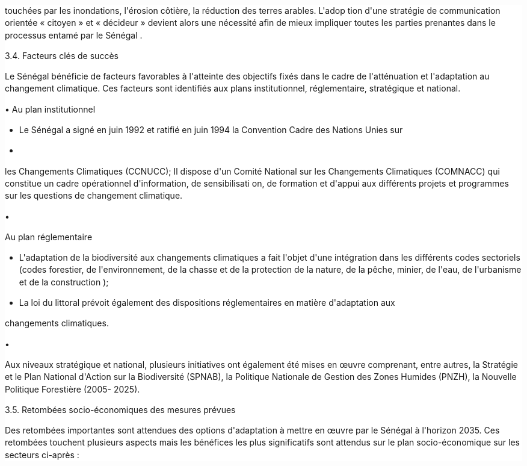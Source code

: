 touchées  par  les  inondations,  l'érosion  côtière,  la  réduction  des  terres  arables.  L'adop tion  d'une 
stratégie  de communication orientée « citoyen » et « décideur » devient alors une nécessité afin de 
mieux impliquer toutes les parties prenantes dans le processus entamé par le Sénégal . 
 

3.4.  Facteurs clés de succès 

Le  Sénégal  bénéficie  de  facteurs  favorables  à  l'atteinte des objectifs fixés  dans le cadre de l'atténuation et 
l'adaptation au changement climatique. Ces facteurs sont identifiés aux plans institutionnel, réglementaire, 
stratégique et national. 

•  Au plan institutionnel  

-  Le Sénégal a signé en juin 1992 et ratifié en juin 1994 la Convention Cadre des Nations Unies sur 

- 

les Changements Climatiques (CCNUCC); 
Il  dispose  d'un  Comité  National  sur  les  Changements Climatiques (COMNACC) qui constitue un 
cadre opérationnel d'information, de sensibilisati on, de formation et d'appui aux différents projets 
et programmes sur les questions de changement climatique. 

• 

Au plan réglementaire  
-  L'adaptation de la biodiversité aux changements climatiques a fait l'objet d'une intégration dans 
les  différents  codes  sectoriels  (codes  forestier,  de  l'environnement,  de  la  chasse  et  de  la 
protection de la nature, de la pêche, minier, de l'eau, de l'urbanisme et de la construction ); 

-  La loi du littoral prévoit également des dispositions réglementaires en matière d'adaptation  aux 

changements climatiques. 

 
• 

Aux  niveaux  stratégique  et  national,  plusieurs  initiatives  ont  également  été  mises  en  œuvre 
comprenant,  entre  autres,  la  Stratégie  et  le  Plan  National  d'Action  sur  la  Biodiversité  (SPNAB),  la 
Politique  Nationale  de  Gestion  des  Zones  Humides  (PNZH),  la Nouvelle Politique Forestière (2005-
2025). 

 
3.5.  Retombées socio-économiques des mesures prévues 

Des  retombées  importantes  sont  attendues  des  options  d'adaptation  à  mettre  en  œuvre  par  le  Sénégal  à 
l'horizon 2035. Ces retombées  touchent plusieurs aspects mais les bénéfices les plus significatifs sont attendus 
sur le plan socio-économique sur les secteurs ci-après : 
 
